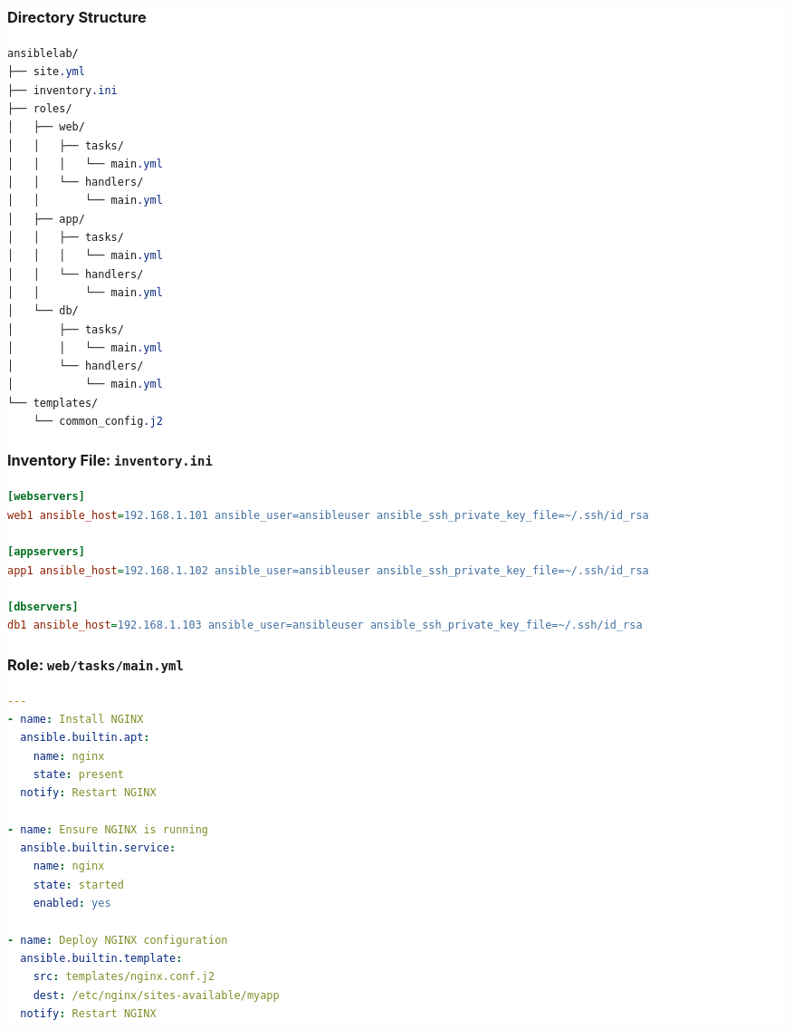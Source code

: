 ### Directory Structure

```css
ansiblelab/
├── site.yml
├── inventory.ini
├── roles/
│   ├── web/
│   │   ├── tasks/
│   │   │   └── main.yml
│   │   └── handlers/
│   │       └── main.yml
│   ├── app/
│   │   ├── tasks/
│   │   │   └── main.yml
│   │   └── handlers/
│   │       └── main.yml
│   └── db/
│       ├── tasks/
│       │   └── main.yml
│       └── handlers/
│           └── main.yml
└── templates/
    └── common_config.j2
```

### Inventory File: `inventory.ini`

```ini
[webservers]
web1 ansible_host=192.168.1.101 ansible_user=ansibleuser ansible_ssh_private_key_file=~/.ssh/id_rsa

[appservers]
app1 ansible_host=192.168.1.102 ansible_user=ansibleuser ansible_ssh_private_key_file=~/.ssh/id_rsa

[dbservers]
db1 ansible_host=192.168.1.103 ansible_user=ansibleuser ansible_ssh_private_key_file=~/.ssh/id_rsa
```

### Role: `web/tasks/main.yml`

```yaml
---
- name: Install NGINX
  ansible.builtin.apt:
    name: nginx
    state: present
  notify: Restart NGINX

- name: Ensure NGINX is running
  ansible.builtin.service:
    name: nginx
    state: started
    enabled: yes

- name: Deploy NGINX configuration
  ansible.builtin.template:
    src: templates/nginx.conf.j2
    dest: /etc/nginx/sites-available/myapp
  notify: Restart NGINX
```
